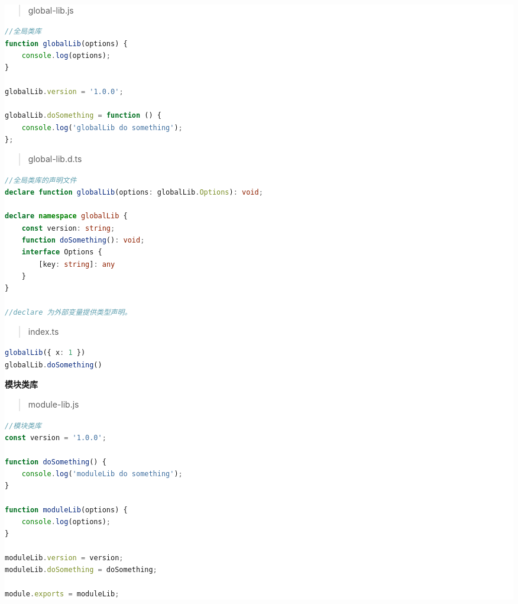 >global-lib.js

```javascript
//全局类库
function globalLib(options) {
    console.log(options);
}

globalLib.version = '1.0.0';

globalLib.doSomething = function () {
    console.log('globalLib do something');
};
```

> global-lib.d.ts

```typescript
//全局类库的声明文件
declare function globalLib(options: globalLib.Options): void;

declare namespace globalLib {
    const version: string;
    function doSomething(): void;
    interface Options {
        [key: string]: any
    }
}

//declare 为外部变量提供类型声明。
```

> index.ts

```typescript
globalLib({ x: 1 })
globalLib.doSomething()
```



**模块类库**

> module-lib.js

```typescript
//模块类库
const version = '1.0.0';

function doSomething() {
    console.log('moduleLib do something');
}

function moduleLib(options) {
    console.log(options);
}

moduleLib.version = version;
moduleLib.doSomething = doSomething;

module.exports = moduleLib;
```
